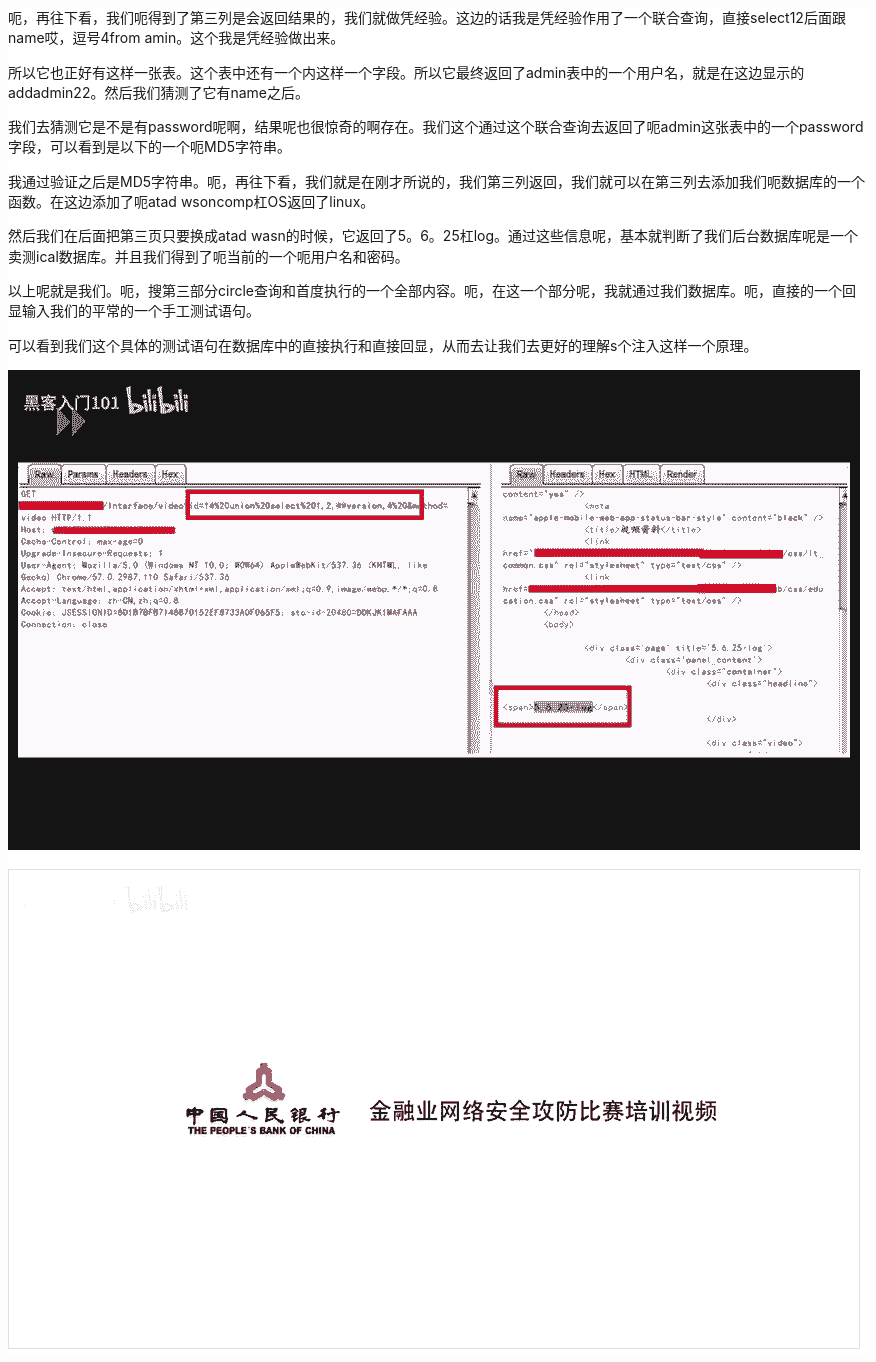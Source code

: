 呃，再往下看，我们呃得到了第三列是会返回结果的，我们就做凭经验。这边的话我是凭经验作用了一个联合查询，直接select12后面跟name哎，逗号4from amin。这个我是凭经验做出来。

所以它也正好有这样一张表。这个表中还有一个内这样一个字段。所以它最终返回了admin表中的一个用户名，就是在这边显示的addadmin22。然后我们猜测了它有name之后。

我们去猜测它是不是有password呢啊，结果呢也很惊奇的啊存在。我们这个通过这个联合查询去返回了呃admin这张表中的一个password字段，可以看到是以下的一个呃MD5字符串。

我通过验证之后是MD5字符串。呃，再往下看，我们就是在刚才所说的，我们第三列返回，我们就可以在第三列去添加我们呃数据库的一个函数。在这边添加了呃atad wsoncomp杠OS返回了linux。

然后我们在后面把第三页只要换成atad wasn的时候，它返回了5。6。25杠log。通过这些信息呢，基本就判断了我们后台数据库呢是一个卖测ical数据库。并且我们得到了呃当前的一个呃用户名和密码。

以上呢就是我们。呃，搜第三部分circle查询和首度执行的一个全部内容。呃，在这一个部分呢，我就通过我们数据库。呃，直接的一个回显输入我们的平常的一个手工测试语句。

可以看到我们这个具体的测试语句在数据库中的直接执行和直接回显，从而去让我们去更好的理解s个注入这样一个原理。



![](img/98bcb36b273676b762cd94c1b38e8f09_57.png)

![](img/98bcb36b273676b762cd94c1b38e8f09_58.png)